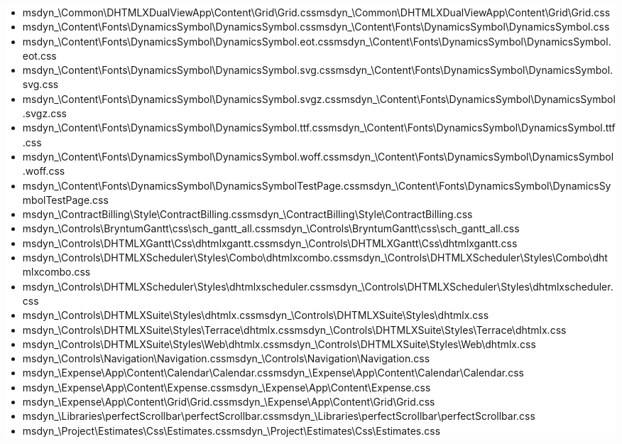 - <span data-ttu-id="2d6b6-112">msdyn\_\\Common\\DHTMLXDualViewApp\\Content\\Grid\\Grid.css</span><span class="sxs-lookup"><span data-stu-id="2d6b6-112">msdyn\_\\Common\\DHTMLXDualViewApp\\Content\\Grid\\Grid.css</span></span>
- <span data-ttu-id="2d6b6-113">msdyn\_\\Content\\Fonts\\DynamicsSymbol\\DynamicsSymbol.css</span><span class="sxs-lookup"><span data-stu-id="2d6b6-113">msdyn\_\\Content\\Fonts\\DynamicsSymbol\\DynamicsSymbol.css</span></span>
- <span data-ttu-id="2d6b6-114">msdyn\_\\Content\\Fonts\\DynamicsSymbol\\DynamicsSymbol.eot.css</span><span class="sxs-lookup"><span data-stu-id="2d6b6-114">msdyn\_\\Content\\Fonts\\DynamicsSymbol\\DynamicsSymbol.eot.css</span></span>
- <span data-ttu-id="2d6b6-115">msdyn\_\\Content\\Fonts\\DynamicsSymbol\\DynamicsSymbol.svg.css</span><span class="sxs-lookup"><span data-stu-id="2d6b6-115">msdyn\_\\Content\\Fonts\\DynamicsSymbol\\DynamicsSymbol.svg.css</span></span>
- <span data-ttu-id="2d6b6-116">msdyn\_\\Content\\Fonts\\DynamicsSymbol\\DynamicsSymbol.svgz.css</span><span class="sxs-lookup"><span data-stu-id="2d6b6-116">msdyn\_\\Content\\Fonts\\DynamicsSymbol\\DynamicsSymbol.svgz.css</span></span>
- <span data-ttu-id="2d6b6-117">msdyn\_\\Content\\Fonts\\DynamicsSymbol\\DynamicsSymbol.ttf.css</span><span class="sxs-lookup"><span data-stu-id="2d6b6-117">msdyn\_\\Content\\Fonts\\DynamicsSymbol\\DynamicsSymbol.ttf.css</span></span>
- <span data-ttu-id="2d6b6-118">msdyn\_\\Content\\Fonts\\DynamicsSymbol\\DynamicsSymbol.woff.css</span><span class="sxs-lookup"><span data-stu-id="2d6b6-118">msdyn\_\\Content\\Fonts\\DynamicsSymbol\\DynamicsSymbol.woff.css</span></span>
- <span data-ttu-id="2d6b6-119">msdyn\_\\Content\\Fonts\\DynamicsSymbol\\DynamicsSymbolTestPage.css</span><span class="sxs-lookup"><span data-stu-id="2d6b6-119">msdyn\_\\Content\\Fonts\\DynamicsSymbol\\DynamicsSymbolTestPage.css</span></span>
- <span data-ttu-id="2d6b6-120">msdyn\_\\ContractBilling\\Style\\ContractBilling.css</span><span class="sxs-lookup"><span data-stu-id="2d6b6-120">msdyn\_\\ContractBilling\\Style\\ContractBilling.css</span></span>
- <span data-ttu-id="2d6b6-121">msdyn\_\\Controls\\BryntumGantt\\css\\sch\_gantt\_all.css</span><span class="sxs-lookup"><span data-stu-id="2d6b6-121">msdyn\_\\Controls\\BryntumGantt\\css\\sch\_gantt\_all.css</span></span>
- <span data-ttu-id="2d6b6-122">msdyn\_\\Controls\\DHTMLXGantt\\Css\\dhtmlxgantt.css</span><span class="sxs-lookup"><span data-stu-id="2d6b6-122">msdyn\_\\Controls\\DHTMLXGantt\\Css\\dhtmlxgantt.css</span></span>
- <span data-ttu-id="2d6b6-123">msdyn\_\\Controls\\DHTMLXScheduler\\Styles\\Combo\\dhtmlxcombo.css</span><span class="sxs-lookup"><span data-stu-id="2d6b6-123">msdyn\_\\Controls\\DHTMLXScheduler\\Styles\\Combo\\dhtmlxcombo.css</span></span>
- <span data-ttu-id="2d6b6-124">msdyn\_\\Controls\\DHTMLXScheduler\\Styles\\dhtmlxscheduler.css</span><span class="sxs-lookup"><span data-stu-id="2d6b6-124">msdyn\_\\Controls\\DHTMLXScheduler\\Styles\\dhtmlxscheduler.css</span></span>
- <span data-ttu-id="2d6b6-125">msdyn\_\\Controls\\DHTMLXSuite\\Styles\\dhtmlx.css</span><span class="sxs-lookup"><span data-stu-id="2d6b6-125">msdyn\_\\Controls\\DHTMLXSuite\\Styles\\dhtmlx.css</span></span>
- <span data-ttu-id="2d6b6-126">msdyn\_\\Controls\\DHTMLXSuite\\Styles\\Terrace\\dhtmlx.css</span><span class="sxs-lookup"><span data-stu-id="2d6b6-126">msdyn\_\\Controls\\DHTMLXSuite\\Styles\\Terrace\\dhtmlx.css</span></span>
- <span data-ttu-id="2d6b6-127">msdyn\_\\Controls\\DHTMLXSuite\\Styles\\Web\\dhtmlx.css</span><span class="sxs-lookup"><span data-stu-id="2d6b6-127">msdyn\_\\Controls\\DHTMLXSuite\\Styles\\Web\\dhtmlx.css</span></span>
- <span data-ttu-id="2d6b6-128">msdyn\_\\Controls\\Navigation\\Navigation.css</span><span class="sxs-lookup"><span data-stu-id="2d6b6-128">msdyn\_\\Controls\\Navigation\\Navigation.css</span></span>
- <span data-ttu-id="2d6b6-129">msdyn\_\\Expense\\App\\Content\\Calendar\\Calendar.css</span><span class="sxs-lookup"><span data-stu-id="2d6b6-129">msdyn\_\\Expense\\App\\Content\\Calendar\\Calendar.css</span></span>
- <span data-ttu-id="2d6b6-130">msdyn\_\\Expense\\App\\Content\\Expense.css</span><span class="sxs-lookup"><span data-stu-id="2d6b6-130">msdyn\_\\Expense\\App\\Content\\Expense.css</span></span>
- <span data-ttu-id="2d6b6-131">msdyn\_\\Expense\\App\\Content\\Grid\\Grid.css</span><span class="sxs-lookup"><span data-stu-id="2d6b6-131">msdyn\_\\Expense\\App\\Content\\Grid\\Grid.css</span></span>
- <span data-ttu-id="2d6b6-132">msdyn\_\\Libraries\\perfectScrollbar\\perfectScrollbar.css</span><span class="sxs-lookup"><span data-stu-id="2d6b6-132">msdyn\_\\Libraries\\perfectScrollbar\\perfectScrollbar.css</span></span>
- <span data-ttu-id="2d6b6-133">msdyn\_\\Project\\Estimates\\Css\\Estimates.css</span><span class="sxs-lookup"><span data-stu-id="2d6b6-133">msdyn\_\\Project\\Estimates\\Css\\Estimates.css</span></span>